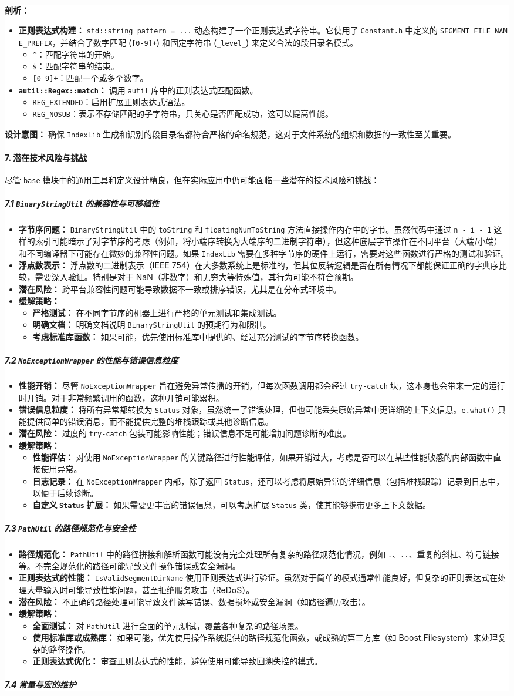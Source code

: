 **剖析：**

*   **正则表达式构建：** `std::string pattern = ...` 动态构建了一个正则表达式字符串。它使用了 `Constant.h` 中定义的 `SEGMENT_FILE_NAME_PREFIX`，并结合了数字匹配 (`[0-9]+`) 和固定字符串 (`_level_`) 来定义合法的段目录名模式。
    *   `^`：匹配字符串的开始。
    *   `$`：匹配字符串的结束。
    *   `[0-9]+`：匹配一个或多个数字。
*   **`autil::Regex::match`：** 调用 `autil` 库中的正则表达式匹配函数。
    *   `REG_EXTENDED`：启用扩展正则表达式语法。
    *   `REG_NOSUB`：表示不存储匹配的子字符串，只关心是否匹配成功，这可以提高性能。

**设计意图：** 确保 `IndexLib` 生成和识别的段目录名都符合严格的命名规范，这对于文件系统的组织和数据的一致性至关重要。

#### 7. 潜在技术风险与挑战

尽管 `base` 模块中的通用工具和定义设计精良，但在实际应用中仍可能面临一些潜在的技术风险和挑战：

##### 7.1 `BinaryStringUtil` 的兼容性与可移植性

*   **字节序问题：** `BinaryStringUtil` 中的 `toString` 和 `floatingNumToString` 方法直接操作内存中的字节。虽然代码中通过 `n - i - 1` 这样的索引可能暗示了对字节序的考虑（例如，将小端序转换为大端序的二进制字符串），但这种底层字节操作在不同平台（大端/小端）和不同编译器下可能存在微妙的兼容性问题。如果 `IndexLib` 需要在多种字节序的硬件上运行，需要对这些函数进行严格的测试和验证。
*   **浮点数表示：** 浮点数的二进制表示（IEEE 754）在大多数系统上是标准的，但其位反转逻辑是否在所有情况下都能保证正确的字典序比较，需要深入验证。特别是对于 NaN（非数字）和无穷大等特殊值，其行为可能不符合预期。
*   **潜在风险：** 跨平台兼容性问题可能导致数据不一致或排序错误，尤其是在分布式环境中。
*   **缓解策略：**
    *   **严格测试：** 在不同字节序的机器上进行严格的单元测试和集成测试。
    *   **明确文档：** 明确文档说明 `BinaryStringUtil` 的预期行为和限制。
    *   **考虑标准库函数：** 如果可能，优先使用标准库中提供的、经过充分测试的字节序转换函数。

##### 7.2 `NoExceptionWrapper` 的性能与错误信息粒度

*   **性能开销：** 尽管 `NoExceptionWrapper` 旨在避免异常传播的开销，但每次函数调用都会经过 `try-catch` 块，这本身也会带来一定的运行时开销。对于非常频繁调用的函数，这种开销可能累积。
*   **错误信息粒度：** 将所有异常都转换为 `Status` 对象，虽然统一了错误处理，但也可能丢失原始异常中更详细的上下文信息。`e.what()` 只能提供简单的错误消息，而不能提供完整的堆栈跟踪或其他诊断信息。
*   **潜在风险：** 过度的 `try-catch` 包装可能影响性能；错误信息不足可能增加问题诊断的难度。
*   **缓解策略：**
    *   **性能评估：** 对使用 `NoExceptionWrapper` 的关键路径进行性能评估，如果开销过大，考虑是否可以在某些性能敏感的内部函数中直接使用异常。
    *   **日志记录：** 在 `NoExceptionWrapper` 内部，除了返回 `Status`，还可以考虑将原始异常的详细信息（包括堆栈跟踪）记录到日志中，以便于后续诊断。
    *   **自定义 `Status` 扩展：** 如果需要更丰富的错误信息，可以考虑扩展 `Status` 类，使其能够携带更多上下文数据。

##### 7.3 `PathUtil` 的路径规范化与安全性

*   **路径规范化：** `PathUtil` 中的路径拼接和解析函数可能没有完全处理所有复杂的路径规范化情况，例如 `.`、`..`、重复的斜杠、符号链接等。不完全规范化的路径可能导致文件操作错误或安全漏洞。
*   **正则表达式的性能：** `IsValidSegmentDirName` 使用正则表达式进行验证。虽然对于简单的模式通常性能良好，但复杂的正则表达式在处理大量输入时可能导致性能问题，甚至拒绝服务攻击（ReDoS）。
*   **潜在风险：** 不正确的路径处理可能导致文件读写错误、数据损坏或安全漏洞（如路径遍历攻击）。
*   **缓解策略：**
    *   **全面测试：** 对 `PathUtil` 进行全面的单元测试，覆盖各种复杂的路径场景。
    *   **使用标准库或成熟库：** 如果可能，优先使用操作系统提供的路径规范化函数，或成熟的第三方库（如 Boost.Filesystem）来处理复杂的路径操作。
    *   **正则表达式优化：** 审查正则表达式的性能，避免使用可能导致回溯失控的模式。

##### 7.4 常量与宏的维护
